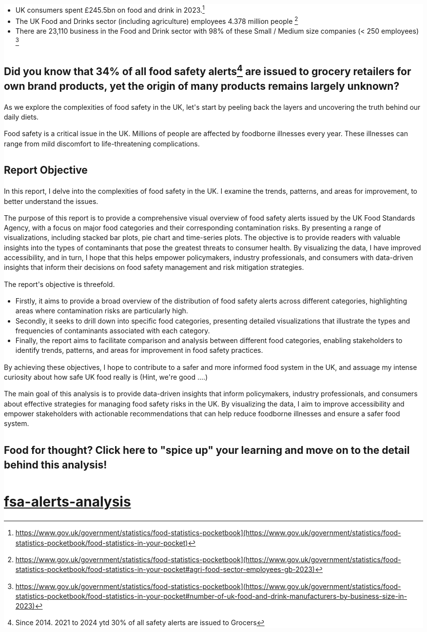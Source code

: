- UK consumers spent £245.5bn on food and drink in 2023.[^2]
- The UK Food and Drinks sector (including agriculture) employees 4.378 million people [^3]
- There are 23,110 business in the Food and Drink sector with 98% of these Small / Medium size companies (< 250 employees) [^4]

[^2]: https://www.gov.uk/government/statistics/food-statistics-pocketbook](https://www.gov.uk/government/statistics/food-statistics-pocketbook/food-statistics-in-your-pocket) 

[^3]: https://www.gov.uk/government/statistics/food-statistics-pocketbook](https://www.gov.uk/government/statistics/food-statistics-pocketbook/food-statistics-in-your-pocket#agri-food-sector-employees-gb-2023)

[^4]: https://www.gov.uk/government/statistics/food-statistics-pocketbook](https://www.gov.uk/government/statistics/food-statistics-pocketbook/food-statistics-in-your-pocket#number-of-uk-food-and-drink-manufacturers-by-business-size-in-2023)

## Did you know that 34% of all food safety alerts[^1] are issued to grocery retailers for own brand products, yet the origin of many products remains largely unknown?

As we explore the complexities of food safety in the UK, let's start by peeling back the layers and uncovering the truth behind our daily diets.

Food safety is a critical issue in the UK. Millions of people are affected by foodborne illnesses every year. These illnesses can range from mild discomfort to life-threatening complications.

[^1]: Since 2014. 2021 to 2024 ytd 30% of all safety alerts are issued to Grocers

## Report Objective

In this report, I delve into the complexities of food safety in the UK. I examine the trends, patterns, and areas for improvement, to better understand the issues.

The purpose of this report is to provide a comprehensive visual overview of food safety alerts issued by the UK Food Standards Agency, with a focus on major food categories and their corresponding contamination risks. By presenting a range of visualizations, including stacked bar plots, pie chart and time-series plots. The objective is to provide readers with valuable insights into the types of contaminants that pose the greatest threats to consumer health. By visualizing the data, I have improved accessibility, and in turn, I hope that this helps empower policymakers, industry professionals, and consumers with data-driven insights that inform their decisions on food safety management and risk mitigation strategies.

The report's objective is threefold.

- Firstly, it aims to provide a broad overview of the distribution of food safety alerts across different categories, highlighting areas where contamination risks are particularly high.
- Secondly, it seeks to drill down into specific food categories, presenting detailed visualizations that illustrate the types and frequencies of contaminants associated with each category.
- Finally, the report aims to facilitate comparison and analysis between different food categories, enabling stakeholders to identify trends, patterns, and areas for improvement in food safety practices. 

By achieving these objectives, I hope to contribute to a safer and more informed food system in the UK, and assuage my intense curiosity about how safe UK food really is (Hint, we're good ....)

The main goal of this analysis is to provide data-driven insights that inform policymakers, industry professionals, and consumers about effective strategies for managing food safety risks in the UK. By visualizing the data, I aim to improve accessibility and empower stakeholders with actionable recommendations that can help reduce foodborne illnesses and ensure a safer food system.

## Food for thought? Click here to "spice up" your learning and move on to the detail behind this analysis!

# [fsa-alerts-analysis](https://rodders.me/fsa-alerts/docs/00-fsa-analysis-introduction.php)
